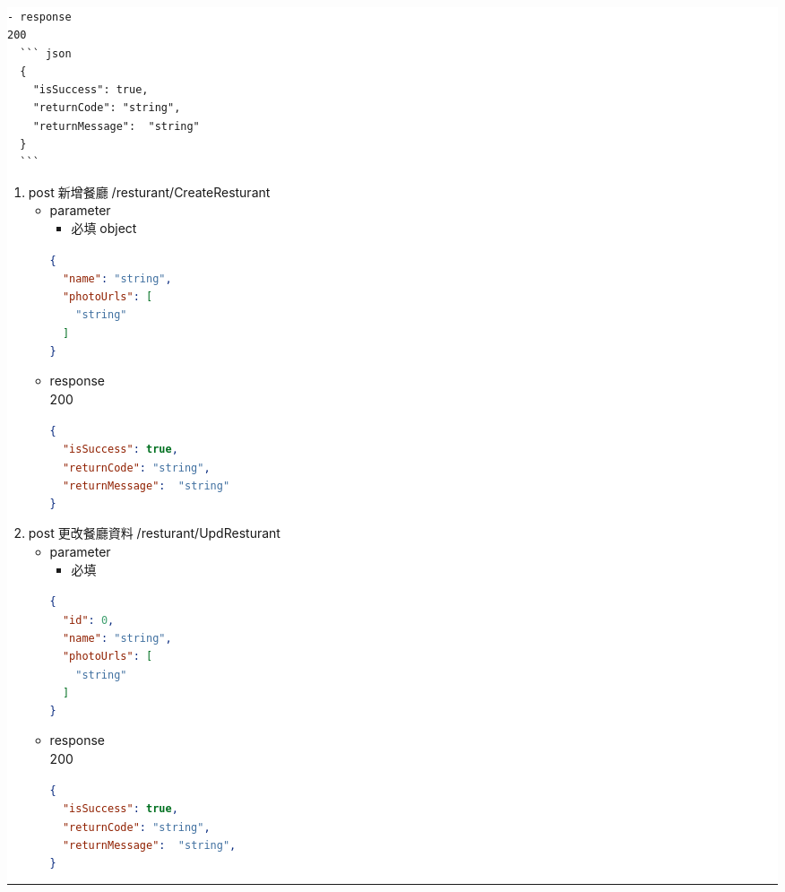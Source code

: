     - response  
    200
      ``` json
      {
        "isSuccess": true,
        "returnCode": "string",
        "returnMessage":  "string"
      } 
      ```     

1. post  新增餐廳  /resturant/CreateResturant
    - parameter
      - 必填 object
      ``` json
      {
        "name": "string",
        "photoUrls": [
          "string"
        ]
      } 
      ```   
    - response  
    200
      ``` json
      {
        "isSuccess": true,
        "returnCode": "string",
        "returnMessage":  "string"
      } 
      ```     
1. post  更改餐廳資料  /resturant/UpdResturant
    - parameter
      - 必填
      ``` json
      {
        "id": 0,
        "name": "string",
        "photoUrls": [
          "string"
        ]
      } 
      ```   
    - response  
    200
      ``` json
      {
        "isSuccess": true,
        "returnCode": "string",
        "returnMessage":  "string",
      } 
      ```     
---
